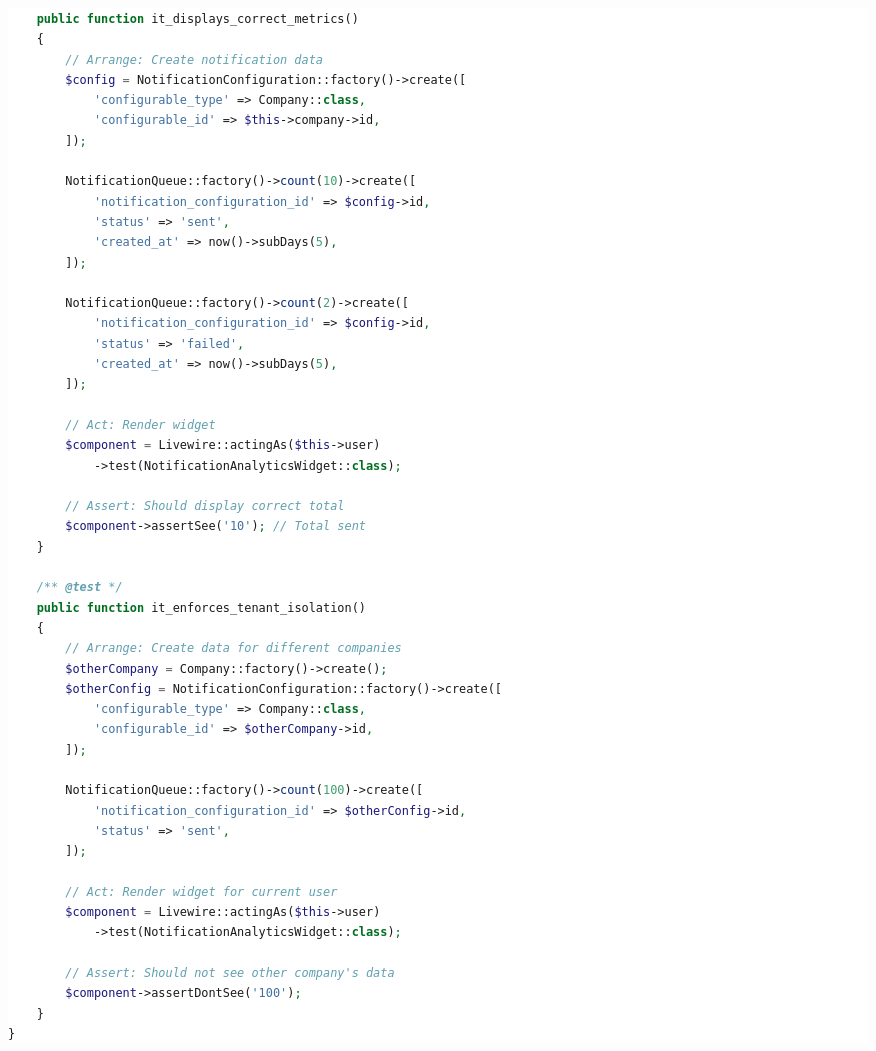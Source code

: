 ```php
    public function it_displays_correct_metrics()
    {
        // Arrange: Create notification data
        $config = NotificationConfiguration::factory()->create([
            'configurable_type' => Company::class,
            'configurable_id' => $this->company->id,
        ]);

        NotificationQueue::factory()->count(10)->create([
            'notification_configuration_id' => $config->id,
            'status' => 'sent',
            'created_at' => now()->subDays(5),
        ]);

        NotificationQueue::factory()->count(2)->create([
            'notification_configuration_id' => $config->id,
            'status' => 'failed',
            'created_at' => now()->subDays(5),
        ]);

        // Act: Render widget
        $component = Livewire::actingAs($this->user)
            ->test(NotificationAnalyticsWidget::class);

        // Assert: Should display correct total
        $component->assertSee('10'); // Total sent
    }

    /** @test */
    public function it_enforces_tenant_isolation()
    {
        // Arrange: Create data for different companies
        $otherCompany = Company::factory()->create();
        $otherConfig = NotificationConfiguration::factory()->create([
            'configurable_type' => Company::class,
            'configurable_id' => $otherCompany->id,
        ]);

        NotificationQueue::factory()->count(100)->create([
            'notification_configuration_id' => $otherConfig->id,
            'status' => 'sent',
        ]);

        // Act: Render widget for current user
        $component = Livewire::actingAs($this->user)
            ->test(NotificationAnalyticsWidget::class);

        // Assert: Should not see other company's data
        $component->assertDontSee('100');
    }
}
```
